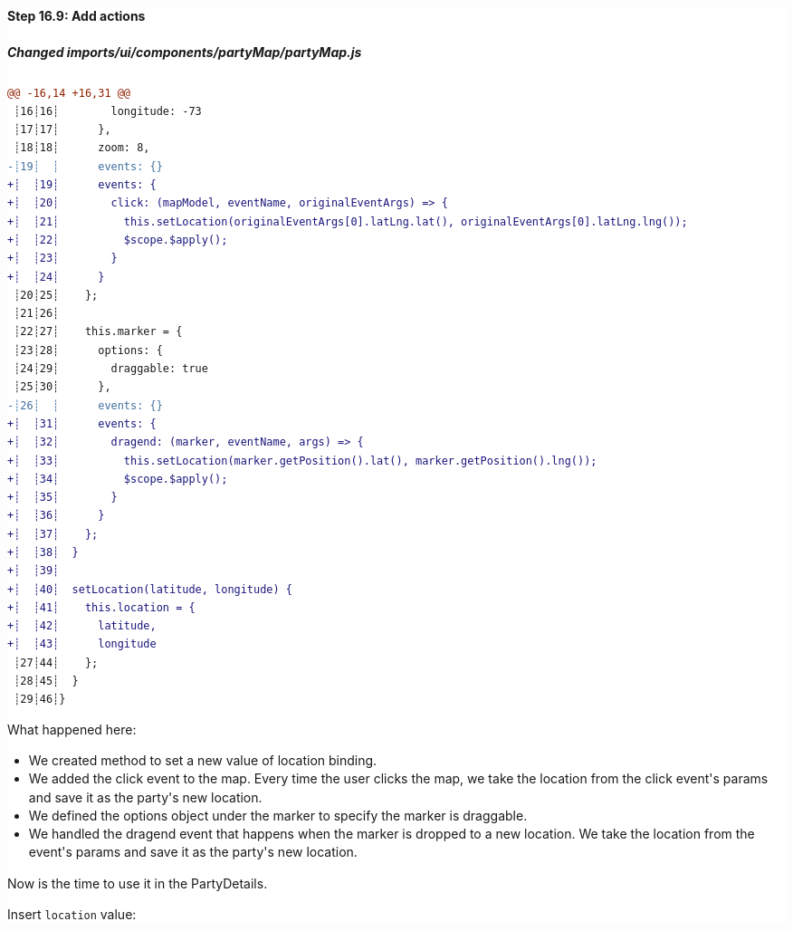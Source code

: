[{]: <helper> (diff_step 16.9)
#### Step 16.9: Add actions

##### Changed imports/ui/components/partyMap/partyMap.js
```diff
@@ -16,14 +16,31 @@
 ┊16┊16┊        longitude: -73
 ┊17┊17┊      },
 ┊18┊18┊      zoom: 8,
-┊19┊  ┊      events: {}
+┊  ┊19┊      events: {
+┊  ┊20┊        click: (mapModel, eventName, originalEventArgs) => {
+┊  ┊21┊          this.setLocation(originalEventArgs[0].latLng.lat(), originalEventArgs[0].latLng.lng());
+┊  ┊22┊          $scope.$apply();
+┊  ┊23┊        }
+┊  ┊24┊      }
 ┊20┊25┊    };
 ┊21┊26┊
 ┊22┊27┊    this.marker = {
 ┊23┊28┊      options: {
 ┊24┊29┊        draggable: true
 ┊25┊30┊      },
-┊26┊  ┊      events: {}
+┊  ┊31┊      events: {
+┊  ┊32┊        dragend: (marker, eventName, args) => {
+┊  ┊33┊          this.setLocation(marker.getPosition().lat(), marker.getPosition().lng());
+┊  ┊34┊          $scope.$apply();
+┊  ┊35┊        }
+┊  ┊36┊      }
+┊  ┊37┊    };
+┊  ┊38┊  }
+┊  ┊39┊
+┊  ┊40┊  setLocation(latitude, longitude) {
+┊  ┊41┊    this.location = {
+┊  ┊42┊      latitude,
+┊  ┊43┊      longitude
 ┊27┊44┊    };
 ┊28┊45┊  }
 ┊29┊46┊}
```
[}]: #

What happened here:

* We created method to set a new value of location binding.
* We added the click event to the map. Every time the user clicks the map, we take the location from the click event's params and save it as the party's new location.
* We defined the options object under the marker to specify the marker is draggable.
* We handled the dragend event that happens when the marker is dropped to a new location. We take the location from the event's params and save it as the party's new location.

Now is the time to use it in the PartyDetails.

Insert `location` value:


[{]: <region> (header)
[{]: <region> (body)
[{]: <helper> (diff_step 16.3)
[{]: <helper> (diff_step 16.4)
[{]: <helper> (diff_step 16.5)
[{]: <helper> (diff_step 16.6)
[{]: <helper> (diff_step 16.7)
[{]: <helper> (diff_step 16.8)
[{]: <helper> (diff_step 16.3)
[{]: <helper> (diff_step 16.10)
[{]: <helper> (diff_step 16.11)
[{]: <helper> (diff_step 16.12)
[{]: <helper> (diff_step 16.13)
[{]: <helper> (diff_step 16.14)
[{]: <helper> (diff_step 16.15)
[{]: <region> (footer)
[{]: <helper> (nav_step)